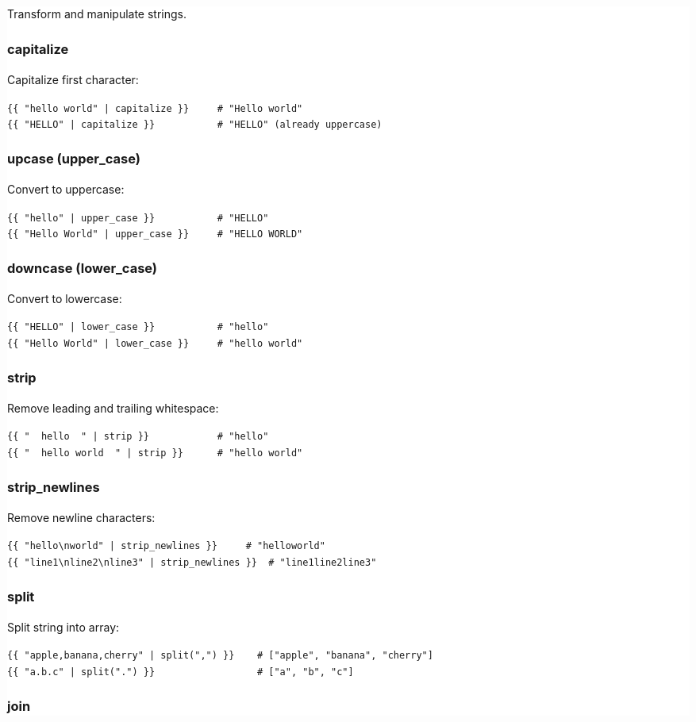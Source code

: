 Transform and manipulate strings.

### capitalize

Capitalize first character:

```
{{ "hello world" | capitalize }}     # "Hello world"
{{ "HELLO" | capitalize }}           # "HELLO" (already uppercase)
```

### upcase (upper_case)

Convert to uppercase:

```
{{ "hello" | upper_case }}           # "HELLO"
{{ "Hello World" | upper_case }}     # "HELLO WORLD"
```

### downcase (lower_case)

Convert to lowercase:

```
{{ "HELLO" | lower_case }}           # "hello"
{{ "Hello World" | lower_case }}     # "hello world"
```

### strip

Remove leading and trailing whitespace:

```
{{ "  hello  " | strip }}            # "hello"
{{ "  hello world  " | strip }}      # "hello world"
```

### strip_newlines

Remove newline characters:

```
{{ "hello\nworld" | strip_newlines }}     # "helloworld"
{{ "line1\nline2\nline3" | strip_newlines }}  # "line1line2line3"
```

### split

Split string into array:

```
{{ "apple,banana,cherry" | split(",") }}    # ["apple", "banana", "cherry"]
{{ "a.b.c" | split(".") }}                  # ["a", "b", "c"]
```

### join

